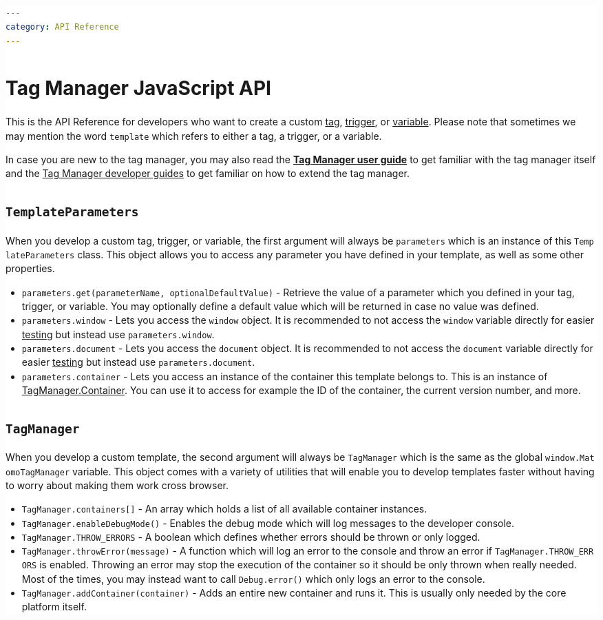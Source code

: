 ```yaml
---
category: API Reference
---
```

# Tag Manager JavaScript API

This is the API Reference for developers who want to create a custom [tag](/guides/tagmanager/custom-tag), [trigger](/guides/tagmanager/custom-trigger), or [variable](/guides/tagmanager/custom-variable). Please note that sometimes we may mention the word `template` which refers to either a tag, a trigger, or a variable.

In case you are new to the tag manager, you may also read the **[Tag Manager user guide](/guides/tagmanager/settingup)** to get familiar with the tag manager itself and the [Tag Manager developer guides](/guides/tagmanager/settingup) to get familiar on how to extend the tag manager.

## `TemplateParameters`

When you develop a custom tag, trigger, or variable, the first argument will always be `parameters` which is an instance of this `TemplateParameters` class. This object allows you to access any parameter you have defined in your template, as well as some other properties.

* `parameters.get(parameterName, optionalDefaultValue)` - Retrieve the value of a parameter which you defined in your tag, trigger, or variable. You may optionally define a default value which will be returned in case no value was defined.
* `parameters.window` - Lets you access the `window` object. It is recommended to not access the `window` variable directly for easier [testing](/guides/tagmanager/testing) but instead use `parameters.window`.
* `parameters.document` - Lets you access the `document` object. It is recommended to not access the `document` variable directly for easier [testing](/guides/tagmanager/testing) but instead use `parameters.document`.
* `parameters.container` - Lets you access an instance of the container this template belongs to. This is an instance of [TagManager.Container](#tagmanagercontainer). You can use it to access for example the ID of the container, the current version number, and more.

## `TagManager`

When you develop a custom template, the second argument will always be `TagManager` which is the same as the global `window.MatomoTagManager` variable. This object comes with a variety of utilities that will enable you to develop templates faster without having to worry about making them work cross browser.

* `TagManager.containers[]` - An array which holds a list of all available container instances.
* `TagManager.enableDebugMode()` - Enables the debug mode which will log messages to the developer console.
* `TagManager.THROW_ERRORS` - A boolean which defines whether errors should be thrown or only logged.
* `TagManager.throwError(message)` - A function which will log an error to the console and throw an error if `TagManager.THROW_ERRORS` is enabled. Throwing an error may stop the execution of the container so it should be only thrown when really needed. Most of the times, you may instead want to call `Debug.error()` which only logs an error to the console.
* `TagManager.addContainer(container)` - Adds an entire new container and runs it. This is usually only needed by the core platform itself.
